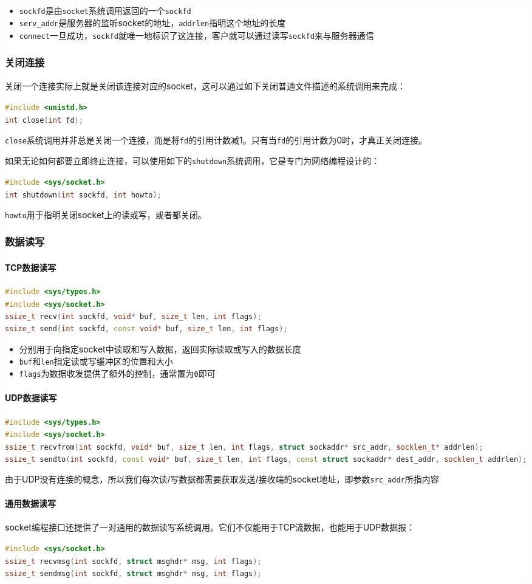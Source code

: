 - `sockfd`是由`socket`系统调用返回的一个`sockfd`
- `serv_addr`是服务器的监听socket的地址，`addrlen`指明这个地址的长度
- `connect`一旦成功，`sockfd`就唯一地标识了这连接，客户就可以通过读写`sockfd`来与服务器通信

### 关闭连接

关闭一个连接实际上就是关闭该连接对应的socket，这可以通过如下关闭普通文件描述的系统调用来完成：

```cpp
#include <unistd.h>
int close(int fd);
```

`close`系统调用并非总是关闭一个连接，而是将`fd`的引用计数减1。只有当`fd`的引用计数为0时，才真正关闭连接。

如果无论如何都要立即终止连接，可以使用如下的`shutdown`系统调用，它是专门为网络编程设计的：

```cpp
#include <sys/socket.h>
int shutdown(int sockfd, int howto);
```

`howto`用于指明关闭socket上的读或写，或者都关闭。

### 数据读写

#### TCP数据读写

```cpp
#include <sys/types.h>
#include <sys/socket.h>
ssize_t recv(int sockfd, void* buf, size_t len, int flags);
ssize_t send(int sockfd, const void* buf, size_t len, int flags);
```

- 分别用于向指定socket中读取和写入数据，返回实际读取或写入的数据长度
- `buf`和`len`指定读或写缓冲区的位置和大小
- `flags`为数据收发提供了额外的控制，通常置为`0`即可

#### UDP数据读写

```cpp
#include <sys/types.h>
#include <sys/socket.h>
ssize_t recvfrom(int sockfd, void* buf, size_t len, int flags, struct sockaddr* src_addr, socklen_t* addrlen);
ssize_t sendto(int sockfd, const void* buf, size_t len, int flags, const struct sockaddr* dest_addr, socklen_t addrlen);
```

由于UDP没有连接的概念，所以我们每次读/写数据都需要获取发送/接收端的socket地址，即参数`src_addr`所指内容

#### 通用数据读写

socket编程接口还提供了一对通用的数据读写系统调用。它们不仅能用于TCP流数据，也能用于UDP数据报：

```cpp
#include <sys/socket.h>
ssize_t recvmsg(int sockfd, struct msghdr* msg, int flags);
ssize_t sendmsg(int sockfd, struct msghdr* msg, int flags);
```
